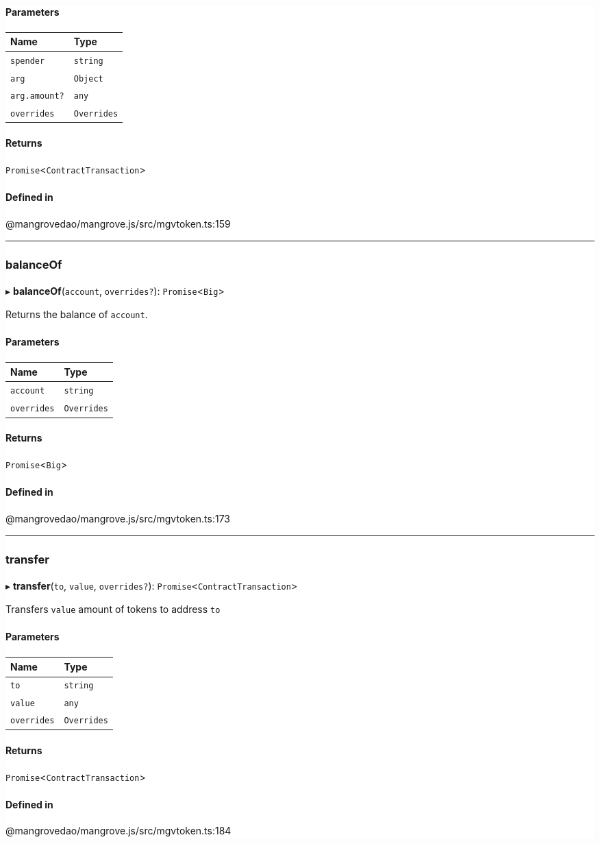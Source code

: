#### Parameters

| Name | Type |
| :------ | :------ |
| `spender` | `string` |
| `arg` | `Object` |
| `arg.amount?` | `any` |
| `overrides` | `Overrides` |

#### Returns

`Promise`<`ContractTransaction`\>

#### Defined in

@mangrovedao/mangrove.js/src/mgvtoken.ts:159

___

### <a id="balanceof" name="balanceof"></a> balanceOf

▸ **balanceOf**(`account`, `overrides?`): `Promise`<`Big`\>

Returns the balance of `account`.

#### Parameters

| Name | Type |
| :------ | :------ |
| `account` | `string` |
| `overrides` | `Overrides` |

#### Returns

`Promise`<`Big`\>

#### Defined in

@mangrovedao/mangrove.js/src/mgvtoken.ts:173

___

### <a id="transfer" name="transfer"></a> transfer

▸ **transfer**(`to`, `value`, `overrides?`): `Promise`<`ContractTransaction`\>

Transfers `value` amount of tokens to address `to`

#### Parameters

| Name | Type |
| :------ | :------ |
| `to` | `string` |
| `value` | `any` |
| `overrides` | `Overrides` |

#### Returns

`Promise`<`ContractTransaction`\>

#### Defined in

@mangrovedao/mangrove.js/src/mgvtoken.ts:184
